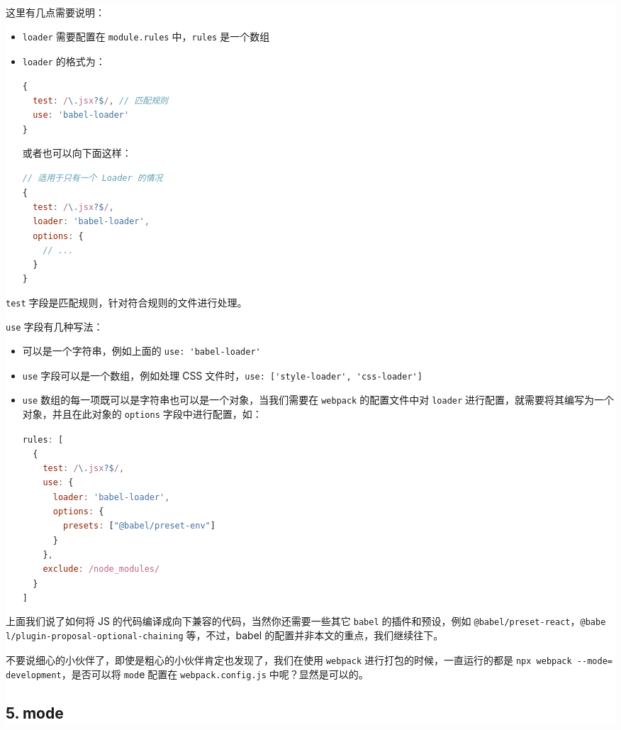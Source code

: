 这里有几点需要说明：

- `loader` 需要配置在 `module.rules` 中，`rules` 是一个数组

- `loader` 的格式为：

  ```javascript
  {
    test: /\.jsx?$/, // 匹配规则
    use: 'babel-loader'
  }
  ```

  或者也可以向下面这样：

  ```javascript
  // 适用于只有一个 Loader 的情况
  {
    test: /\.jsx?$/,
    loader: 'babel-loader',
    options: {
      // ...
    }
  }
  ```

`test` 字段是匹配规则，针对符合规则的文件进行处理。

`use` 字段有几种写法：

- 可以是一个字符串，例如上面的 `use: 'babel-loader'`

- `use` 字段可以是一个数组，例如处理 CSS 文件时，`use: ['style-loader', 'css-loader']`

- `use` 数组的每一项既可以是字符串也可以是一个对象，当我们需要在 `webpack` 的配置文件中对 `loader` 进行配置，就需要将其编写为一个对象，并且在此对象的 `options` 字段中进行配置，如：

  ```javascript
  rules: [
    {
      test: /\.jsx?$/,
      use: {
        loader: 'babel-loader',
        options: {
          presets: ["@babel/preset-env"]
        }
      },
      exclude: /node_modules/
    }
  ]
  ```

上面我们说了如何将 JS 的代码编译成向下兼容的代码，当然你还需要一些其它 `babel` 的插件和预设，例如 `@babel/preset-react`，`@babel/plugin-proposal-optional-chaining` 等，不过，babel 的配置并非本文的重点，我们继续往下。

不要说细心的小伙伴了，即使是粗心的小伙伴肯定也发现了，我们在使用 `webpack` 进行打包的时候，一直运行的都是 `npx webpack --mode=development`，是否可以将 `mod`e 配置在 `webpack.config.js` 中呢？显然是可以的。

## 5. mode
